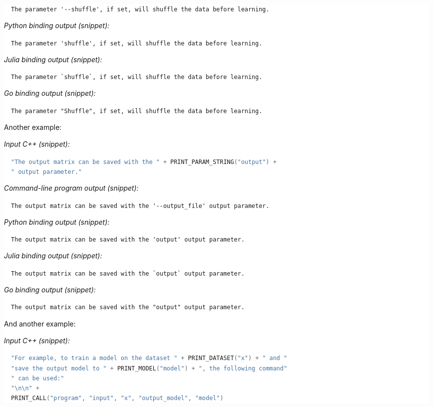 ```
  The parameter '--shuffle', if set, will shuffle the data before learning.
```

*Python binding output (snippet):*

```
  The parameter 'shuffle', if set, will shuffle the data before learning.
```

*Julia binding output (snippet):*

```
  The parameter `shuffle`, if set, will shuffle the data before learning.
```

*Go binding output (snippet):*

```
  The parameter "Shuffle", if set, will shuffle the data before learning.
```

Another example:

*Input C++ (snippet):*

```c++
  "The output matrix can be saved with the " + PRINT_PARAM_STRING("output") +
  " output parameter."
```

*Command-line program output (snippet):*

```
  The output matrix can be saved with the '--output_file' output parameter.
```

*Python binding output (snippet):*

```
  The output matrix can be saved with the 'output' output parameter.
```

*Julia binding output (snippet):*

```
  The output matrix can be saved with the `output` output parameter.
```

*Go binding output (snippet):*

```
  The output matrix can be saved with the "output" output parameter.
```

And another example:

*Input C++ (snippet):*

```c++
  "For example, to train a model on the dataset " + PRINT_DATASET("x") + " and "
  "save the output model to " + PRINT_MODEL("model") + ", the following command"
  " can be used:"
  "\n\n" +
  PRINT_CALL("program", "input", "x", "output_model", "model")
```
